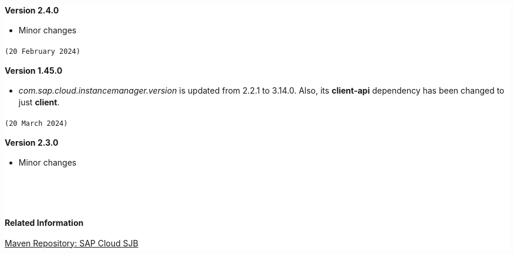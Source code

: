 **Version 2.4.0**

-   Minor changes




</td>
</tr>
<tr>
<td valign="top">

`(20 February 2024)`

**Version 1.45.0**

-   *com.sap.cloud.instancemanager.version* is updated from 2.2.1 to 3.14.0. Also, its **client-api** dependency has been changed to just **client**.




</td>
<td valign="top">

`(20 March 2024)`

**Version 2.3.0**

-   Minor changes




</td>
</tr>
<tr>
<td valign="top">

 

</td>
<td valign="top">

 

</td>
</tr>
</table>

**Related Information**  


[Maven Repository: SAP Cloud SJB](https://mvnrepository.com/artifact/com.sap.cloud.sjb)

